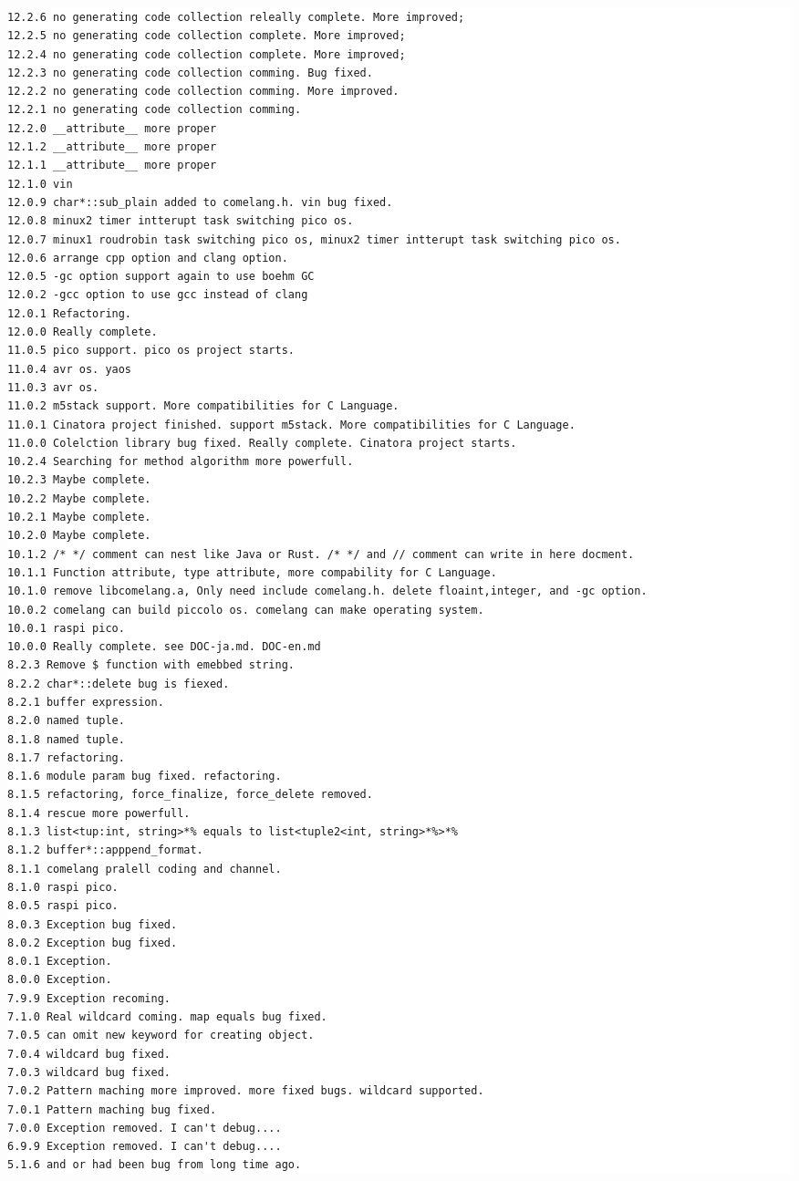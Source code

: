```
12.2.6 no generating code collection releally complete. More improved;
12.2.5 no generating code collection complete. More improved;
12.2.4 no generating code collection complete. More improved;
12.2.3 no generating code collection comming. Bug fixed.
12.2.2 no generating code collection comming. More improved.
12.2.1 no generating code collection comming.
12.2.0 __attribute__ more proper
12.1.2 __attribute__ more proper
12.1.1 __attribute__ more proper
12.1.0 vin
12.0.9 char*::sub_plain added to comelang.h. vin bug fixed.
12.0.8 minux2 timer intterupt task switching pico os.
12.0.7 minux1 roudrobin task switching pico os, minux2 timer intterupt task switching pico os.
12.0.6 arrange cpp option and clang option.
12.0.5 -gc option support again to use boehm GC
12.0.2 -gcc option to use gcc instead of clang
12.0.1 Refactoring.
12.0.0 Really complete.
11.0.5 pico support. pico os project starts.
11.0.4 avr os. yaos
11.0.3 avr os.
11.0.2 m5stack support. More compatibilities for C Language.
11.0.1 Cinatora project finished. support m5stack. More compatibilities for C Language.
11.0.0 Colelction library bug fixed. Really complete. Cinatora project starts.
10.2.4 Searching for method algorithm more powerfull.
10.2.3 Maybe complete.
10.2.2 Maybe complete.
10.2.1 Maybe complete.
10.2.0 Maybe complete.
10.1.2 /* */ comment can nest like Java or Rust. /* */ and // comment can write in here docment.
10.1.1 Function attribute, type attribute, more compability for C Language.
10.1.0 remove libcomelang.a, Only need include comelang.h. delete floaint,integer, and -gc option.
10.0.2 comelang can build piccolo os. comelang can make operating system.
10.0.1 raspi pico.
10.0.0 Really complete. see DOC-ja.md. DOC-en.md
8.2.3 Remove $ function with emebbed string.
8.2.2 char*::delete bug is fiexed.
8.2.1 buffer expression.
8.2.0 named tuple.
8.1.8 named tuple.
8.1.7 refactoring.
8.1.6 module param bug fixed. refactoring.
8.1.5 refactoring, force_finalize, force_delete removed.
8.1.4 rescue more powerfull.
8.1.3 list<tup:int, string>*% equals to list<tuple2<int, string>*%>*%
8.1.2 buffer*::apppend_format.
8.1.1 comelang pralell coding and channel.
8.1.0 raspi pico.
8.0.5 raspi pico.
8.0.3 Exception bug fixed.
8.0.2 Exception bug fixed.
8.0.1 Exception.
8.0.0 Exception.
7.9.9 Exception recoming.
7.1.0 Real wildcard coming. map equals bug fixed.
7.0.5 can omit new keyword for creating object.
7.0.4 wildcard bug fixed.
7.0.3 wildcard bug fixed.
7.0.2 Pattern maching more improved. more fixed bugs. wildcard supported.
7.0.1 Pattern maching bug fixed.
7.0.0 Exception removed. I can't debug....
6.9.9 Exception removed. I can't debug....
5.1.6 and or had been bug from long time ago.
```